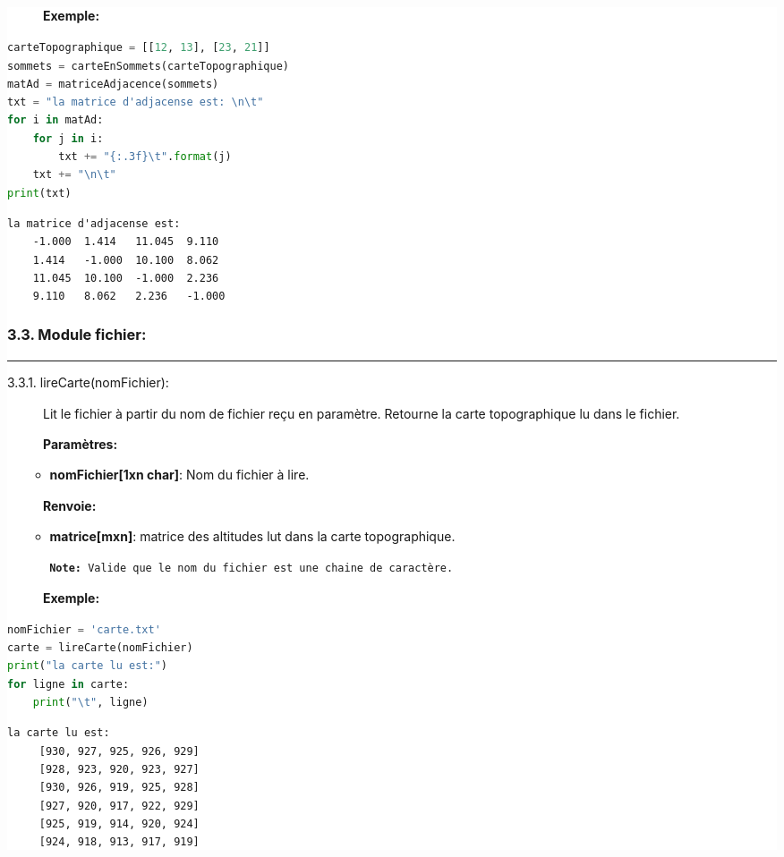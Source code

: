 <dd><b>Exemple:</b></dd>

```python
carteTopographique = [[12, 13], [23, 21]]
sommets = carteEnSommets(carteTopographique)
matAd = matriceAdjacence(sommets)
txt = "la matrice d'adjacense est: \n\t"
for i in matAd:
    for j in i:
        txt += "{:.3f}\t".format(j)
    txt += "\n\t"
print(txt)
```

    la matrice d'adjacense est: 
    	-1.000	1.414	11.045	9.110	
    	1.414	-1.000	10.100	8.062	
    	11.045	10.100	-1.000	2.236	
    	9.110	8.062	2.236	-1.000	
### 3.3. Module fichier:<a name="fichier"></a> 
-------------------------------------------------------------------------------------------------------------------------------------------------------
<dl>
  <dt>3.3.1. lireCarte(nomFichier):</dt>
  <dd><p align='justify'>Lit le fichier à partir du nom de fichier reçu en paramètre. Retourne la carte topographique lu dans le fichier.</p></dd>
  <dd><b>Paramètres:</b></dd>
		<ol><ul>
			<li><b>nomFichier[1xn char]</b>: Nom du fichier à lire.</li>
  	</ul></ol>
	<dd><b>Renvoie:</b></dd>
		<ol><ul>
			<li><b>matrice[mxn]</b>: matrice des altitudes lut dans la carte topographique.</li>
  	</ul></ol>
<dd><p align='justify'><code> <b>Note:</b> Valide que le nom du fichier est une chaine de caractère.</code></p></dd>
</dl>	

<dd><b>Exemple:</b></dd>

```python
nomFichier = 'carte.txt'
carte = lireCarte(nomFichier)
print("la carte lu est:")
for ligne in carte:
    print("\t", ligne)
```

    la carte lu est:
    	 [930, 927, 925, 926, 929]
    	 [928, 923, 920, 923, 927]
    	 [930, 926, 919, 925, 928]
    	 [927, 920, 917, 922, 929]
    	 [925, 919, 914, 920, 924]
    	 [924, 918, 913, 917, 919]


[0]: https://www.timeanddate.com/countdown/generic?iso=20211031T235959&p0=165&msg=Date+limite+remise+TP03+INF1007&font=cursive
[1]: https://latex.codecogs.com/svg.latex?{S_i}\left(%20{{X_i},{Y_i}}%20\right)
[2]: https://latex.codecogs.com/svg.latex?{S_j}\left(%20{{X_j},{Y_j}}%20\right)
[3]: https://latex.codecogs.com/svg.latex?{S_i}
[4]: https://latex.codecogs.com/svg.latex?{S_j}
[5]: https://latex.codecogs.com/svg.latex?{altitude_i}
[6]: https://latex.codecogs.com/svg.latex?{altitude_j}
[7]: https://latex.codecogs.com/svg.latex?M(i,j)%20=%20distance(i,j)
[8]: https://latex.codecogs.com/svg.latex?M(i,j)%20=%20-1
[9]: https://latex.codecogs.com/svg.latex?M(1,2)%20=%20distance(1,2)
[10]: https://latex.codecogs.com/svg.latex?M(1,25)
